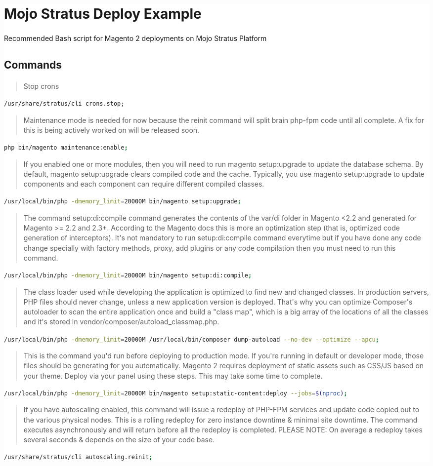 # Mojo Stratus Deploy Example
Recommended Bash script for Magento 2 deployments on Mojo Stratus Platform

## Commands

> Stop crons
```
/usr/share/stratus/cli crons.stop;
```

> Maintenance mode is needed for now because the reinit command will split brain php-fpm code until all complete. A fix for this is being actively worked on will be released soon.
```bash
php bin/magento maintenance:enable;
```

> If you enabled one or more modules, then you will need to run magento setup:upgrade to update the database schema. By default, magento setup:upgrade clears compiled code and the cache. Typically, you use magento setup:upgrade to update components and each component can require different compiled classes.
```bash
/usr/local/bin/php -dmemory_limit=20000M bin/magento setup:upgrade;
```

> The command setup:di:compile command generates the contents of the var/di folder in Magento <2.2 and generated for Magento >= 2.2 and 2.3+. According to the Magento docs this is more an optimization step (that is, optimized code generation of interceptors). It's not mandatory to run setup:di:compile command everytime but if you have done any code change specially with factory methods, proxy, add plugins or any code compilation then you must need to run this command.
```bash
/usr/local/bin/php -dmemory_limit=20000M bin/magento setup:di:compile;
```

> The class loader used while developing the application is optimized to find new and changed classes. In production servers, PHP files should never change, unless a new application version is deployed. That's why you can optimize Composer's autoloader to scan the entire application once and build a "class map", which is a big array of the locations of all the classes and it's stored in vendor/composer/autoload_classmap.php.
```bash
/usr/local/bin/php -dmemory_limit=20000M /usr/local/bin/composer dump-autoload --no-dev --optimize --apcu;
```

> This is the command you'd run before deploying to production mode. If you're running in default or developer mode, those files should be generating for you automatically. Magento 2 requires deployment of static assets such as CSS/JS based on your theme.  Deploy via your panel using these steps.  This may take some time to complete.
```bash
/usr/local/bin/php -dmemory_limit=20000M bin/magento setup:static-content:deploy --jobs=$(nproc);
```

> If you have autoscaling enabled, this command will issue a redeploy of PHP-FPM services and update code copied out to the various physical nodes. This is a rolling redeploy for zero instance downtime & minimal site downtime. The command executes asynchronously and will return before all the redeploy is completed. PLEASE NOTE: On average a redeploy takes several seconds & depends on the size of your code base.
```bash
/usr/share/stratus/cli autoscaling.reinit;
```
